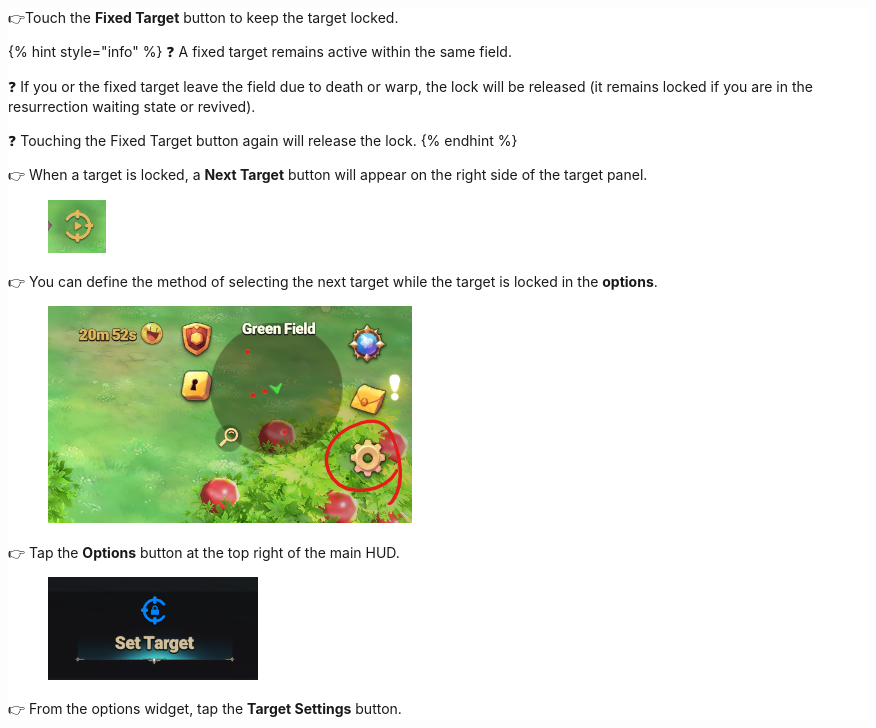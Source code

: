 👉Touch the **Fixed Target** button to keep the target locked.

{% hint style="info" %}
❓ A fixed target remains active within the same field.&#x20;

❓ If you or the fixed target leave the field due to death or warp, the lock will be released (it remains locked if you are in the resurrection waiting state or revived).&#x20;

❓ Touching the Fixed Target button again will release the lock.
{% endhint %}

👉 When a target is locked, a **Next Target** button will appear on the right side of the target panel.

<figure><img src="../../.gitbook/assets/image (837).png" alt=""><figcaption></figcaption></figure>

👉 You can define the method of selecting the next target while the target is locked in the **options**.

<figure><img src="../../.gitbook/assets/image (838).png" alt=""><figcaption></figcaption></figure>

👉 Tap the **Options** button at the top right of the main HUD.



<figure><img src="../../.gitbook/assets/image (839).png" alt=""><figcaption></figcaption></figure>

👉 From the options widget, tap the **Target Settings** button.
